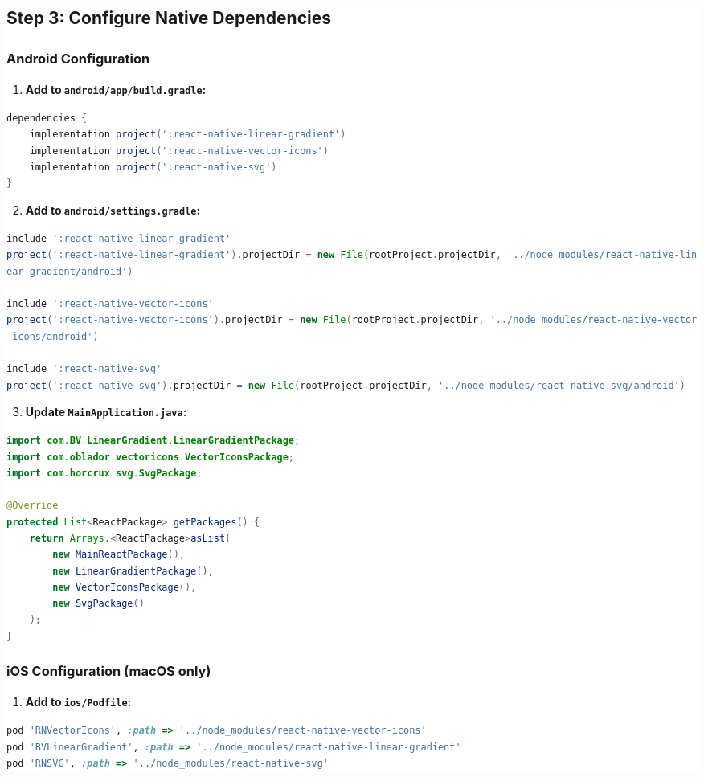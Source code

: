 ## Step 3: Configure Native Dependencies

### Android Configuration

1. **Add to `android/app/build.gradle`:**
```gradle
dependencies {
    implementation project(':react-native-linear-gradient')
    implementation project(':react-native-vector-icons')
    implementation project(':react-native-svg')
}
```

2. **Add to `android/settings.gradle`:**
```gradle
include ':react-native-linear-gradient'
project(':react-native-linear-gradient').projectDir = new File(rootProject.projectDir, '../node_modules/react-native-linear-gradient/android')

include ':react-native-vector-icons'
project(':react-native-vector-icons').projectDir = new File(rootProject.projectDir, '../node_modules/react-native-vector-icons/android')

include ':react-native-svg'
project(':react-native-svg').projectDir = new File(rootProject.projectDir, '../node_modules/react-native-svg/android')
```

3. **Update `MainApplication.java`:**
```java
import com.BV.LinearGradient.LinearGradientPackage;
import com.oblador.vectoricons.VectorIconsPackage;
import com.horcrux.svg.SvgPackage;

@Override
protected List<ReactPackage> getPackages() {
    return Arrays.<ReactPackage>asList(
        new MainReactPackage(),
        new LinearGradientPackage(),
        new VectorIconsPackage(),
        new SvgPackage()
    );
}
```

### iOS Configuration (macOS only)

1. **Add to `ios/Podfile`:**
```ruby
pod 'RNVectorIcons', :path => '../node_modules/react-native-vector-icons'
pod 'BVLinearGradient', :path => '../node_modules/react-native-linear-gradient'
pod 'RNSVG', :path => '../node_modules/react-native-svg'
```
